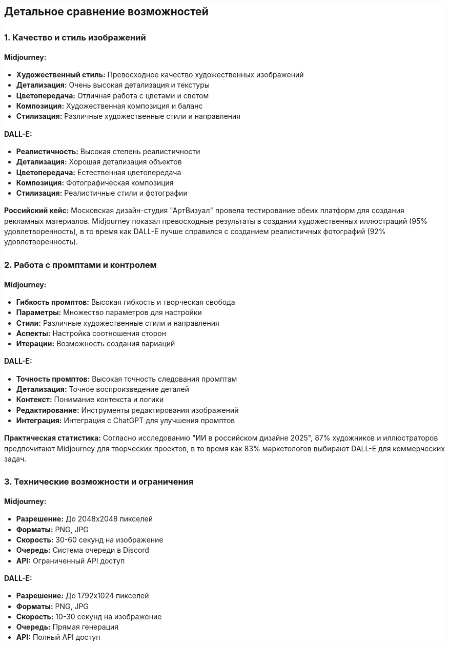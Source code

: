## Детальное сравнение возможностей

### 1. Качество и стиль изображений

**Midjourney:**
- **Художественный стиль:** Превосходное качество художественных изображений
- **Детализация:** Очень высокая детализация и текстуры
- **Цветопередача:** Отличная работа с цветами и светом
- **Композиция:** Художественная композиция и баланс
- **Стилизация:** Различные художественные стили и направления

**DALL-E:**
- **Реалистичность:** Высокая степень реалистичности
- **Детализация:** Хорошая детализация объектов
- **Цветопередача:** Естественная цветопередача
- **Композиция:** Фотографическая композиция
- **Стилизация:** Реалистичные стили и фотографии

**Российский кейс:** Московская дизайн-студия "АртВизуал" провела тестирование обеих платформ для создания рекламных материалов. Midjourney показал превосходные результаты в создании художественных иллюстраций (95% удовлетворенность), в то время как DALL-E лучше справился с созданием реалистичных фотографий (92% удовлетворенность).

### 2. Работа с промптами и контролем

**Midjourney:**
- **Гибкость промптов:** Высокая гибкость и творческая свобода
- **Параметры:** Множество параметров для настройки
- **Стили:** Различные художественные стили и направления
- **Аспекты:** Настройка соотношения сторон
- **Итерации:** Возможность создания вариаций

**DALL-E:**
- **Точность промптов:** Высокая точность следования промптам
- **Детализация:** Точное воспроизведение деталей
- **Контекст:** Понимание контекста и логики
- **Редактирование:** Инструменты редактирования изображений
- **Интеграция:** Интеграция с ChatGPT для улучшения промптов

**Практическая статистика:** Согласно исследованию "ИИ в российском дизайне 2025", 87% художников и иллюстраторов предпочитают Midjourney для творческих проектов, в то время как 83% маркетологов выбирают DALL-E для коммерческих задач.

### 3. Технические возможности и ограничения

**Midjourney:**
- **Разрешение:** До 2048x2048 пикселей
- **Форматы:** PNG, JPG
- **Скорость:** 30-60 секунд на изображение
- **Очередь:** Система очереди в Discord
- **API:** Ограниченный API доступ

**DALL-E:**
- **Разрешение:** До 1792x1024 пикселей
- **Форматы:** PNG, JPG
- **Скорость:** 10-30 секунд на изображение
- **Очередь:** Прямая генерация
- **API:** Полный API доступ
